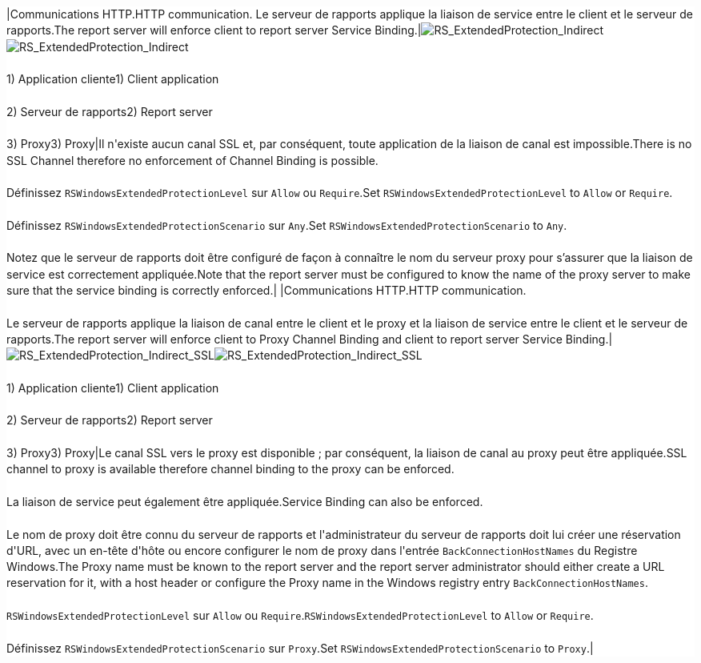 |<span data-ttu-id="44349-178">Communications HTTP.</span><span class="sxs-lookup"><span data-stu-id="44349-178">HTTP communication.</span></span> <span data-ttu-id="44349-179">Le serveur de rapports applique la liaison de service entre le client et le serveur de rapports.</span><span class="sxs-lookup"><span data-stu-id="44349-179">The report server will enforce client to report server Service Binding.</span></span>|<span data-ttu-id="44349-180">![RS_ExtendedProtection_Indirect](../media/rs-extendedprotection-indirect.gif "RS_ExtendedProtection_Indirect")</span><span class="sxs-lookup"><span data-stu-id="44349-180">![RS_ExtendedProtection_Indirect](../media/rs-extendedprotection-indirect.gif "RS_ExtendedProtection_Indirect")</span></span><br /><br /> <span data-ttu-id="44349-181">1) Application cliente</span><span class="sxs-lookup"><span data-stu-id="44349-181">1) Client application</span></span><br /><br /> <span data-ttu-id="44349-182">2) Serveur de rapports</span><span class="sxs-lookup"><span data-stu-id="44349-182">2) Report server</span></span><br /><br /> <span data-ttu-id="44349-183">3) Proxy</span><span class="sxs-lookup"><span data-stu-id="44349-183">3) Proxy</span></span>|<span data-ttu-id="44349-184">Il n'existe aucun canal SSL et, par conséquent, toute application de la liaison de canal est impossible.</span><span class="sxs-lookup"><span data-stu-id="44349-184">There is no SSL Channel therefore no enforcement of Channel Binding is possible.</span></span><br /><br /> <span data-ttu-id="44349-185">Définissez `RSWindowsExtendedProtectionLevel` sur `Allow` ou `Require`.</span><span class="sxs-lookup"><span data-stu-id="44349-185">Set `RSWindowsExtendedProtectionLevel` to `Allow` or `Require`.</span></span><br /><br /> <span data-ttu-id="44349-186">Définissez `RSWindowsExtendedProtectionScenario` sur `Any`.</span><span class="sxs-lookup"><span data-stu-id="44349-186">Set `RSWindowsExtendedProtectionScenario` to `Any`.</span></span><br /><br /> <span data-ttu-id="44349-187">Notez que le serveur de rapports doit être configuré de façon à connaître le nom du serveur proxy pour s’assurer que la liaison de service est correctement appliquée.</span><span class="sxs-lookup"><span data-stu-id="44349-187">Note that the report server must be configured to know the name of the proxy server to make sure that the service binding is correctly enforced.</span></span>|
|<span data-ttu-id="44349-188">Communications HTTP.</span><span class="sxs-lookup"><span data-stu-id="44349-188">HTTP communication.</span></span><br /><br /> <span data-ttu-id="44349-189">Le serveur de rapports applique la liaison de canal entre le client et le proxy et la liaison de service entre le client et le serveur de rapports.</span><span class="sxs-lookup"><span data-stu-id="44349-189">The report server will enforce client to Proxy Channel Binding and client to report server Service Binding.</span></span>|<span data-ttu-id="44349-190">![RS_ExtendedProtection_Indirect_SSL](../media/rs-extendedprotection-indirect-ssl.gif "RS_ExtendedProtection_Indirect_SSL")</span><span class="sxs-lookup"><span data-stu-id="44349-190">![RS_ExtendedProtection_Indirect_SSL](../media/rs-extendedprotection-indirect-ssl.gif "RS_ExtendedProtection_Indirect_SSL")</span></span><br /><br /> <span data-ttu-id="44349-191">1) Application cliente</span><span class="sxs-lookup"><span data-stu-id="44349-191">1) Client application</span></span><br /><br /> <span data-ttu-id="44349-192">2) Serveur de rapports</span><span class="sxs-lookup"><span data-stu-id="44349-192">2) Report server</span></span><br /><br /> <span data-ttu-id="44349-193">3) Proxy</span><span class="sxs-lookup"><span data-stu-id="44349-193">3) Proxy</span></span>|<span data-ttu-id="44349-194">Le canal SSL vers le proxy est disponible ; par conséquent, la liaison de canal au proxy peut être appliquée.</span><span class="sxs-lookup"><span data-stu-id="44349-194">SSL channel to proxy is available therefore channel binding to the proxy can be enforced.</span></span><br /><br /> <span data-ttu-id="44349-195">La liaison de service peut également être appliquée.</span><span class="sxs-lookup"><span data-stu-id="44349-195">Service Binding can also be enforced.</span></span><br /><br /> <span data-ttu-id="44349-196">Le nom de proxy doit être connu du serveur de rapports et l'administrateur du serveur de rapports doit lui créer une réservation d'URL, avec un en-tête d'hôte ou encore configurer le nom de proxy dans l'entrée `BackConnectionHostNames` du Registre Windows.</span><span class="sxs-lookup"><span data-stu-id="44349-196">The Proxy name must be known to the report server and the report server administrator should either create a URL reservation for it, with a host header or configure the Proxy name in the Windows registry entry `BackConnectionHostNames`.</span></span><br /><br /> <span data-ttu-id="44349-197">`RSWindowsExtendedProtectionLevel` sur `Allow` ou `Require`.</span><span class="sxs-lookup"><span data-stu-id="44349-197">`RSWindowsExtendedProtectionLevel` to `Allow` or `Require`.</span></span><br /><br /> <span data-ttu-id="44349-198">Définissez `RSWindowsExtendedProtectionScenario` sur `Proxy`.</span><span class="sxs-lookup"><span data-stu-id="44349-198">Set `RSWindowsExtendedProtectionScenario` to `Proxy`.</span></span>|